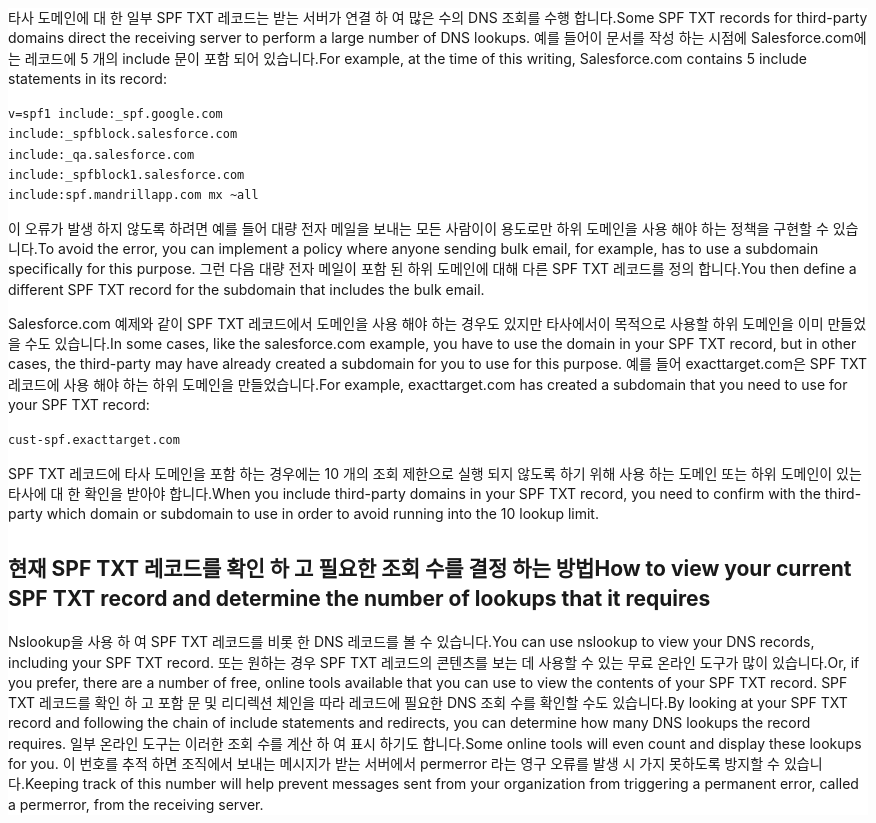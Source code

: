 <span data-ttu-id="c9627-256">타사 도메인에 대 한 일부 SPF TXT 레코드는 받는 서버가 연결 하 여 많은 수의 DNS 조회를 수행 합니다.</span><span class="sxs-lookup"><span data-stu-id="c9627-256">Some SPF TXT records for third-party domains direct the receiving server to perform a large number of DNS lookups.</span></span> <span data-ttu-id="c9627-257">예를 들어이 문서를 작성 하는 시점에 Salesforce.com에는 레코드에 5 개의 include 문이 포함 되어 있습니다.</span><span class="sxs-lookup"><span data-stu-id="c9627-257">For example, at the time of this writing, Salesforce.com contains 5 include statements in its record:</span></span>

```text
v=spf1 include:_spf.google.com
include:_spfblock.salesforce.com
include:_qa.salesforce.com
include:_spfblock1.salesforce.com
include:spf.mandrillapp.com mx ~all
```

<span data-ttu-id="c9627-258">이 오류가 발생 하지 않도록 하려면 예를 들어 대량 전자 메일을 보내는 모든 사람이이 용도로만 하위 도메인을 사용 해야 하는 정책을 구현할 수 있습니다.</span><span class="sxs-lookup"><span data-stu-id="c9627-258">To avoid the error, you can implement a policy where anyone sending bulk email, for example, has to use a subdomain specifically for this purpose.</span></span> <span data-ttu-id="c9627-259">그런 다음 대량 전자 메일이 포함 된 하위 도메인에 대해 다른 SPF TXT 레코드를 정의 합니다.</span><span class="sxs-lookup"><span data-stu-id="c9627-259">You then define a different SPF TXT record for the subdomain that includes the bulk email.</span></span>

 <span data-ttu-id="c9627-260">Salesforce.com 예제와 같이 SPF TXT 레코드에서 도메인을 사용 해야 하는 경우도 있지만 타사에서이 목적으로 사용할 하위 도메인을 이미 만들었을 수도 있습니다.</span><span class="sxs-lookup"><span data-stu-id="c9627-260">In some cases, like the salesforce.com example, you have to use the domain in your SPF TXT record, but in other cases, the third-party may have already created a subdomain for you to use for this purpose.</span></span> <span data-ttu-id="c9627-261">예를 들어 exacttarget.com은 SPF TXT 레코드에 사용 해야 하는 하위 도메인을 만들었습니다.</span><span class="sxs-lookup"><span data-stu-id="c9627-261">For example, exacttarget.com has created a subdomain that you need to use for your SPF TXT record:</span></span>

```text
cust-spf.exacttarget.com
```

<span data-ttu-id="c9627-262">SPF TXT 레코드에 타사 도메인을 포함 하는 경우에는 10 개의 조회 제한으로 실행 되지 않도록 하기 위해 사용 하는 도메인 또는 하위 도메인이 있는 타사에 대 한 확인을 받아야 합니다.</span><span class="sxs-lookup"><span data-stu-id="c9627-262">When you include third-party domains in your SPF TXT record, you need to confirm with the third-party which domain or subdomain to use in order to avoid running into the 10 lookup limit.</span></span>

## <a name="how-to-view-your-current-spf-txt-record-and-determine-the-number-of-lookups-that-it-requires"></a><span data-ttu-id="c9627-263">현재 SPF TXT 레코드를 확인 하 고 필요한 조회 수를 결정 하는 방법</span><span class="sxs-lookup"><span data-stu-id="c9627-263">How to view your current SPF TXT record and determine the number of lookups that it requires</span></span>
<span data-ttu-id="c9627-264"><a name="SPFTroubleshoot"> </a></span><span class="sxs-lookup"><span data-stu-id="c9627-264"><a name="SPFTroubleshoot"> </a></span></span>

<span data-ttu-id="c9627-265">Nslookup을 사용 하 여 SPF TXT 레코드를 비롯 한 DNS 레코드를 볼 수 있습니다.</span><span class="sxs-lookup"><span data-stu-id="c9627-265">You can use nslookup to view your DNS records, including your SPF TXT record.</span></span> <span data-ttu-id="c9627-266">또는 원하는 경우 SPF TXT 레코드의 콘텐츠를 보는 데 사용할 수 있는 무료 온라인 도구가 많이 있습니다.</span><span class="sxs-lookup"><span data-stu-id="c9627-266">Or, if you prefer, there are a number of free, online tools available that you can use to view the contents of your SPF TXT record.</span></span> <span data-ttu-id="c9627-267">SPF TXT 레코드를 확인 하 고 포함 문 및 리디렉션 체인을 따라 레코드에 필요한 DNS 조회 수를 확인할 수도 있습니다.</span><span class="sxs-lookup"><span data-stu-id="c9627-267">By looking at your SPF TXT record and following the chain of include statements and redirects, you can determine how many DNS lookups the record requires.</span></span> <span data-ttu-id="c9627-268">일부 온라인 도구는 이러한 조회 수를 계산 하 여 표시 하기도 합니다.</span><span class="sxs-lookup"><span data-stu-id="c9627-268">Some online tools will even count and display these lookups for you.</span></span> <span data-ttu-id="c9627-269">이 번호를 추적 하면 조직에서 보내는 메시지가 받는 서버에서 permerror 라는 영구 오류를 발생 시 가지 못하도록 방지할 수 있습니다.</span><span class="sxs-lookup"><span data-stu-id="c9627-269">Keeping track of this number will help prevent messages sent from your organization from triggering a permanent error, called a permerror, from the receiving server.</span></span>
